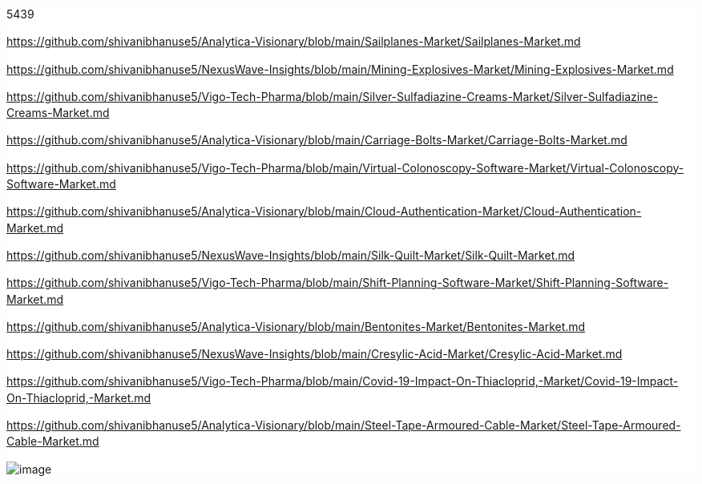 5439</p><p><a href="https://github.com/shivanibhanuse5/Analytica-Visionary/blob/main/Sailplanes-Market/Sailplanes-Market.md">https://github.com/shivanibhanuse5/Analytica-Visionary/blob/main/Sailplanes-Market/Sailplanes-Market.md</a></p><p><a href="https://github.com/shivanibhanuse5/NexusWave-Insights/blob/main/Mining-Explosives-Market/Mining-Explosives-Market.md">https://github.com/shivanibhanuse5/NexusWave-Insights/blob/main/Mining-Explosives-Market/Mining-Explosives-Market.md</a></p><p><a href="https://github.com/shivanibhanuse5/Vigo-Tech-Pharma/blob/main/Silver-Sulfadiazine-Creams-Market/Silver-Sulfadiazine-Creams-Market.md">https://github.com/shivanibhanuse5/Vigo-Tech-Pharma/blob/main/Silver-Sulfadiazine-Creams-Market/Silver-Sulfadiazine-Creams-Market.md</a></p><p><a href="https://github.com/shivanibhanuse5/Analytica-Visionary/blob/main/Carriage-Bolts-Market/Carriage-Bolts-Market.md">https://github.com/shivanibhanuse5/Analytica-Visionary/blob/main/Carriage-Bolts-Market/Carriage-Bolts-Market.md</a></p><p><a href="https://github.com/shivanibhanuse5/Vigo-Tech-Pharma/blob/main/Virtual-Colonoscopy-Software-Market/Virtual-Colonoscopy-Software-Market.md">https://github.com/shivanibhanuse5/Vigo-Tech-Pharma/blob/main/Virtual-Colonoscopy-Software-Market/Virtual-Colonoscopy-Software-Market.md</a></p><p><a href="https://github.com/shivanibhanuse5/Analytica-Visionary/blob/main/Cloud-Authentication-Market/Cloud-Authentication-Market.md">https://github.com/shivanibhanuse5/Analytica-Visionary/blob/main/Cloud-Authentication-Market/Cloud-Authentication-Market.md</a></p><p><a href="https://github.com/shivanibhanuse5/NexusWave-Insights/blob/main/Silk-Quilt-Market/Silk-Quilt-Market.md">https://github.com/shivanibhanuse5/NexusWave-Insights/blob/main/Silk-Quilt-Market/Silk-Quilt-Market.md</a></p><p><a href="https://github.com/shivanibhanuse5/Vigo-Tech-Pharma/blob/main/Shift-Planning-Software-Market/Shift-Planning-Software-Market.md">https://github.com/shivanibhanuse5/Vigo-Tech-Pharma/blob/main/Shift-Planning-Software-Market/Shift-Planning-Software-Market.md</a></p><p><a href="https://github.com/shivanibhanuse5/Analytica-Visionary/blob/main/Bentonites-Market/Bentonites-Market.md">https://github.com/shivanibhanuse5/Analytica-Visionary/blob/main/Bentonites-Market/Bentonites-Market.md</a></p><p><a href="https://github.com/shivanibhanuse5/NexusWave-Insights/blob/main/Cresylic-Acid-Market/Cresylic-Acid-Market.md">https://github.com/shivanibhanuse5/NexusWave-Insights/blob/main/Cresylic-Acid-Market/Cresylic-Acid-Market.md</a></p><p><a href="https://github.com/shivanibhanuse5/Vigo-Tech-Pharma/blob/main/Covid-19-Impact-On-Thiacloprid,-Market/Covid-19-Impact-On-Thiacloprid,-Market.md">https://github.com/shivanibhanuse5/Vigo-Tech-Pharma/blob/main/Covid-19-Impact-On-Thiacloprid,-Market/Covid-19-Impact-On-Thiacloprid,-Market.md</a></p><p><a href="https://github.com/shivanibhanuse5/Analytica-Visionary/blob/main/Steel-Tape-Armoured-Cable-Market/Steel-Tape-Armoured-Cable-Market.md">https://github.com/shivanibhanuse5/Analytica-Visionary/blob/main/Steel-Tape-Armoured-Cable-Market/Steel-Tape-Armoured-Cable-Market.md</a></p>
![image](https://github.com/user-attachments/assets/f779039f-bc77-4d9f-b785-1abcb31f420f)
